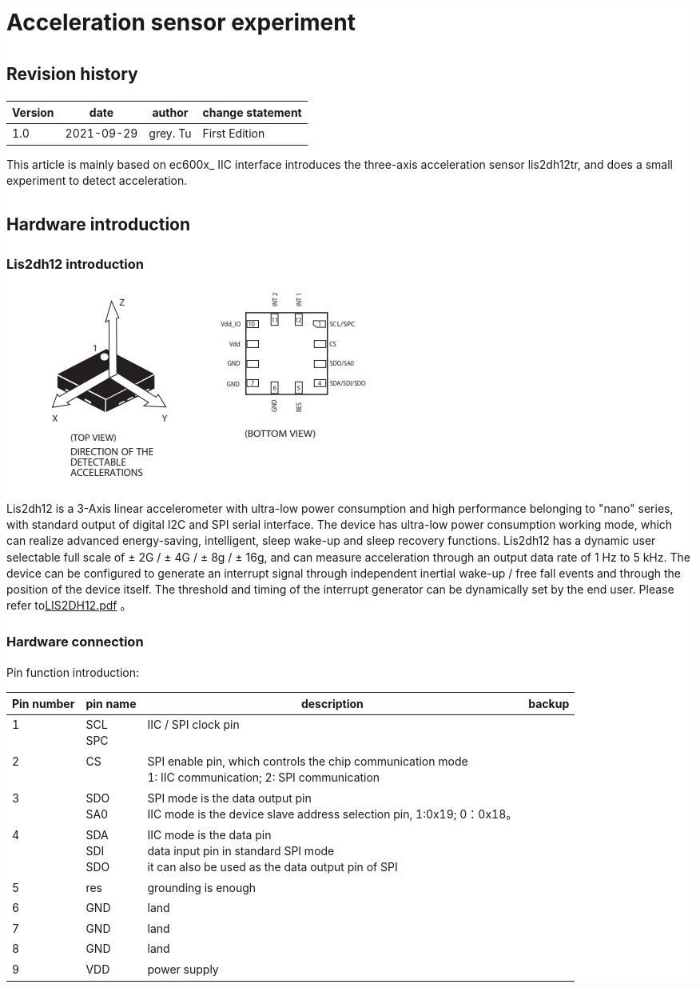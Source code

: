 # Acceleration sensor experiment

## Revision history

|Version | date | author | change statement|
| ---- | ---------- | ------- | -------- |
|1.0 | 2021-09-29 | grey. Tu | First Edition|

This article is mainly based on ec600x_ IIC interface introduces the three-axis acceleration sensor lis2dh12tr, and does a small experiment to detect acceleration.



## Hardware introduction

### Lis2dh12 introduction

![media_i2c_lis2dh_1](media/media_i2c_lis2dh_1.png)

Lis2dh12 is a 3-Axis linear accelerometer with ultra-low power consumption and high performance belonging to "nano" series, with standard output of digital I2C and SPI serial interface. The device has ultra-low power consumption working mode, which can realize advanced energy-saving, intelligent, sleep wake-up and sleep recovery functions. Lis2dh12 has a dynamic user selectable full scale of ± 2G / ± 4G / ± 8g / ± 16g, and can measure acceleration through an output data rate of 1 Hz to 5 kHz. The device can be configured to generate an interrupt signal through independent inertial wake-up / free fall events and through the position of the device itself. The threshold and timing of the interrupt generator can be dynamically set by the end user. Please refer to[LIS2DH12.pdf](media\LIS2DH12.pdf) 。

### Hardware connection

Pin function introduction:

|Pin number | pin name | description | backup|
| ------ | --------------------- | ------------------------------------------------------------ | ---- |
|1 | SCL<br />SPC | IIC / SPI clock pin||
|2 | CS | SPI enable pin, which controls the chip communication mode<br />1: IIC communication; 2: SPI communication ||
|3 | SDO<br />SA0 | SPI mode is the data output pin<br />IIC mode is the device slave address selection pin, 1:0x19; 0：0x18。 |      |
|4 | SDA <br />SDI<br />SDO | IIC mode is the data pin<br />data input pin in standard SPI mode<br />it can also be used as the data output pin of SPI ||
|5 | res | grounding is enough||
|6 | GND | land ||
|7 | GND | land ||
|8 | GND | land ||
|9 | VDD | power supply ||